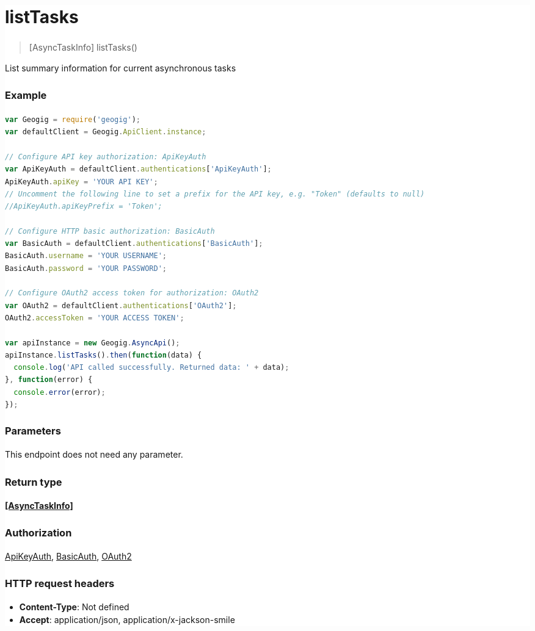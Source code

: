 <a name="listTasks"></a>
# **listTasks**
> [AsyncTaskInfo] listTasks()

List summary information for current asynchronous tasks

### Example
```javascript
var Geogig = require('geogig');
var defaultClient = Geogig.ApiClient.instance;

// Configure API key authorization: ApiKeyAuth
var ApiKeyAuth = defaultClient.authentications['ApiKeyAuth'];
ApiKeyAuth.apiKey = 'YOUR API KEY';
// Uncomment the following line to set a prefix for the API key, e.g. "Token" (defaults to null)
//ApiKeyAuth.apiKeyPrefix = 'Token';

// Configure HTTP basic authorization: BasicAuth
var BasicAuth = defaultClient.authentications['BasicAuth'];
BasicAuth.username = 'YOUR USERNAME';
BasicAuth.password = 'YOUR PASSWORD';

// Configure OAuth2 access token for authorization: OAuth2
var OAuth2 = defaultClient.authentications['OAuth2'];
OAuth2.accessToken = 'YOUR ACCESS TOKEN';

var apiInstance = new Geogig.AsyncApi();
apiInstance.listTasks().then(function(data) {
  console.log('API called successfully. Returned data: ' + data);
}, function(error) {
  console.error(error);
});

```

### Parameters
This endpoint does not need any parameter.

### Return type

[**[AsyncTaskInfo]**](AsyncTaskInfo.md)

### Authorization

[ApiKeyAuth](../README.md#ApiKeyAuth), [BasicAuth](../README.md#BasicAuth), [OAuth2](../README.md#OAuth2)

### HTTP request headers

 - **Content-Type**: Not defined
 - **Accept**: application/json, application/x-jackson-smile
